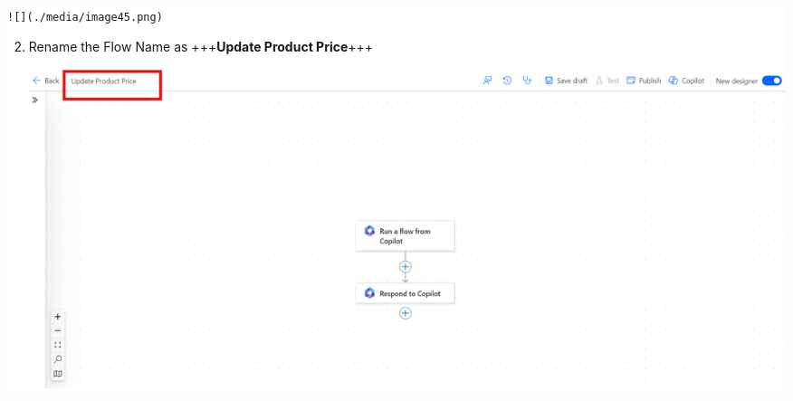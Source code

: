     ![](./media/image45.png)


2.  Rename the Flow Name as +++**Update Product Price**+++

    ![](./media/image46.png)
